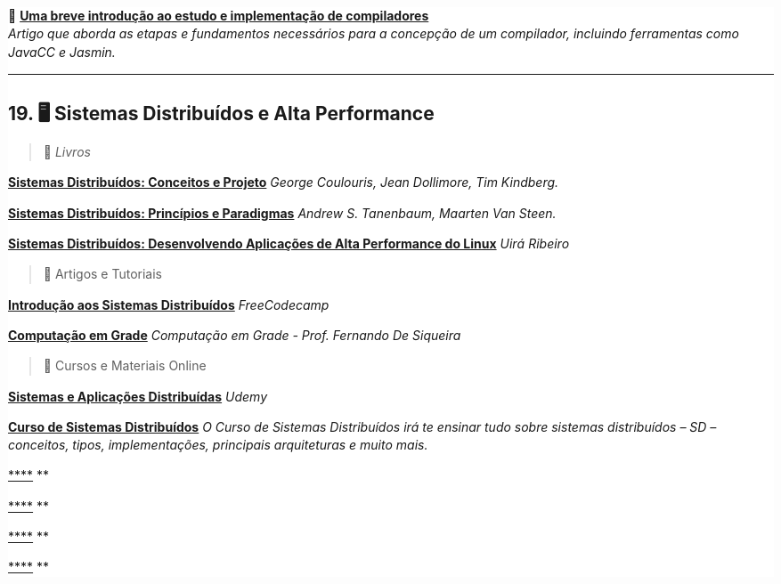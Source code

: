 📙 [**Uma breve introdução ao estudo e implementação de compiladores**](https://faef.revista.inf.br/imagens_arquivos/arquivos_destaque/RHXqIjJHvJQhhCK_2013-5-28-11-13-48.pdf)  
*Artigo que aborda as etapas e fundamentos necessários para a concepção de um compilador, incluindo ferramentas como JavaCC e Jasmin.*

---

## 19. 🖥️ Sistemas Distribuídos e Alta Performance

> 📙 *Livros*

[**Sistemas Distribuídos: Conceitos e Projeto**](https://www.amazon.com.br/Sistemas-Distribu%C3%ADdos-Conceitos-George-Coulouris/dp/8582600534)
*George Coulouris, Jean Dollimore, Tim Kindberg.*

[**Sistemas Distribuídos: Princípios e Paradigmas**](https://www.amazon.com.br/Sistemas-distribu%C3%ADdos-princ%C3%ADpios-Andrew-Tanenbaum/dp/8576051427)
*Andrew S. Tanenbaum, Maarten Van Steen.*

[**Sistemas Distribuídos: Desenvolvendo Aplicações de Alta Performance do Linux**](https://www.amazon.com.br/Sistemas-Distribu%C3%ADdos-Desenvolvendo-Aplica%C3%A7%C3%B5es-Performance/dp/8561893273)
*Uirá Ribeiro*

> 📜 Artigos e Tutoriais

[**Introdução aos Sistemas Distribuídos**](https://www.freecodecamp.org/portuguese/news/uma-introducao-detalhada-aos-sistemas-distribuidos/)
*FreeCodecamp*

[**Computação em Grade**](https://www.studocu.com/pt-br/document/universidade-de-sao-paulo/arquitetura-de-computadores/5-computacao-em-grade-prof-fernando-de-siqueira-sistemas-distribuidos/40905147)
*Computação em Grade - Prof. Fernando De Siqueira*

> 🎥 Cursos e Materiais Online

[**Sistemas e Aplicações Distribuídas**](https://www.udemy.com/course/implementando-sistemas-distribuidos/)
*Udemy*

[**Curso de Sistemas Distribuídos**](https://gyncursos.com.br/course/curso-de-sistemas-distribuidos/)
*O Curso de Sistemas Distribuídos irá te ensinar tudo sobre sistemas distribuídos – SD – conceitos, tipos, implementações, principais arquiteturas e muito mais.*

[****]()
**

[****]()
**

[****]()
**

[****]()
**

  
